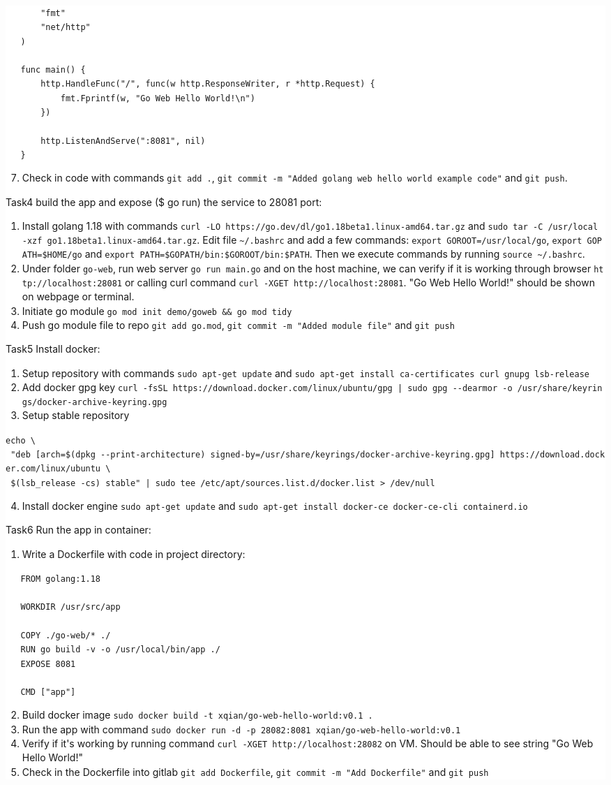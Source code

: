  ```
        "fmt"
        "net/http"
    )

    func main() {
        http.HandleFunc("/", func(w http.ResponseWriter, r *http.Request) {
            fmt.Fprintf(w, "Go Web Hello World!\n")
        })

        http.ListenAndServe(":8081", nil)
    }
 ```
 7. Check in code with commands `git add .`, `git commit -m "Added golang web hello world example code"` and `git push`.

Task4 build the app and expose ($ go run) the service to 28081 port:
 1. Install golang 1.18 with commands `curl -LO https://go.dev/dl/go1.18beta1.linux-amd64.tar.gz` and `sudo tar -C /usr/local -xzf go1.18beta1.linux-amd64.tar.gz`. Edit file `~/.bashrc` and add a few commands: `export GOROOT=/usr/local/go`, `export GOPATH=$HOME/go` and `export PATH=$GOPATH/bin:$GOROOT/bin:$PATH`. Then we execute commands by running `source ~/.bashrc`.
 2. Under folder `go-web`, run web server `go run main.go` and on the host machine, we can verify if it is working through browser `http://localhost:28081` or calling curl command `curl -XGET http://localhost:28081`. "Go Web Hello World!" should be shown on webpage or terminal.
 3. Initiate go module `go mod init demo/goweb && go mod tidy`
 4. Push go module file to repo `git add go.mod`, `git commit -m "Added module file"` and `git push`

Task5 Install docker:

 1. Setup repository with commands `sudo apt-get update` and `sudo apt-get install ca-certificates curl gnupg lsb-release`
 2. Add docker gpg key `curl -fsSL https://download.docker.com/linux/ubuntu/gpg | sudo gpg --dearmor -o /usr/share/keyrings/docker-archive-keyring.gpg`
 3. Setup stable repository
 ```
 echo \
  "deb [arch=$(dpkg --print-architecture) signed-by=/usr/share/keyrings/docker-archive-keyring.gpg] https://download.docker.com/linux/ubuntu \
  $(lsb_release -cs) stable" | sudo tee /etc/apt/sources.list.d/docker.list > /dev/null
 ```
 4. Install docker engine `sudo apt-get update` and `sudo apt-get install docker-ce docker-ce-cli containerd.io`

Task6 Run the app in container:
 1. Write a Dockerfile with code in project directory:
 ```
    FROM golang:1.18

    WORKDIR /usr/src/app

    COPY ./go-web/* ./
    RUN go build -v -o /usr/local/bin/app ./
    EXPOSE 8081

    CMD ["app"]
 ```
 2. Build docker image `sudo docker build -t xqian/go-web-hello-world:v0.1 .`
 3. Run the app with command `sudo docker run -d -p 28082:8081 xqian/go-web-hello-world:v0.1`
 4. Verify if it's working by running command `curl -XGET http://localhost:28082` on VM. Should be able to see string "Go Web Hello World!"
 5. Check in the Dockerfile into gitlab `git add Dockerfile`, `git commit -m "Add Dockerfile"` and `git push`
